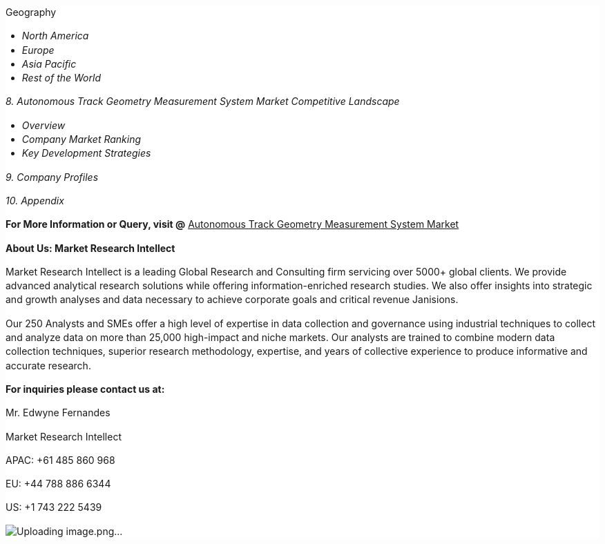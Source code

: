 Geography</span></em></p><ul><li><em><span class="">North America</span></em></li><li><em><span class="">Europe</span></em></li><li><em><span class="">Asia Pacific</span></em></li><li><em><span class="">Rest of the World</span></em></li></ul><p><em><span class="font-[700]">8. Autonomous Track Geometry Measurement System Market Competitive Landscape</span></em></p><ul><li><em><span class="">Overview</span></em></li><li><em><span class="">Company Market Ranking</span></em></li><li><em><span class="">Key Development Strategies</span></em></li></ul><p><em><span class="font-[700]">9. Company Profiles</span></em></p><p><em><span class="font-[700]">10. Appendix</span></em></p><p><span class="font-[700]"><strong>For More Information or Query, visit&nbsp;@</strong>&nbsp;</span><span class="font-[700]"><a href="https://www.marketresearchintellect.com/product/autonomous-track-geometry-measurement-system-market/?utm_source=Linkedin&utm_medium=868" target="_blank" data-tracking-control-name="article-ssr-frontend-pulse_little-text-block" data-tracking-will-navigate="" data-test-link="">Autonomous Track Geometry Measurement System Market</a></span></p><p><strong><span class="font-[700]">About Us: Market Research Intellect</span></strong></p><p><span class="">Market Research Intellect is a leading Global Research and Consulting firm servicing over 5000+ global clients. We provide advanced analytical research solutions while offering information-enriched research studies.&nbsp;</span>We also offer insights into strategic and growth analyses and data necessary to achieve corporate goals and critical revenue Janisions.</p><p><span class="">Our 250 Analysts and SMEs offer a high level of expertise in data collection and governance using industrial techniques to collect and analyze data on more than 25,000 high-impact and niche markets. Our analysts are trained to combine modern data collection techniques, superior research methodology, expertise, and years of collective experience to produce informative and accurate research.</span></p><p><strong>For inquiries please contact us at:</strong></p><p>Mr. Edwyne Fernandes</p><p>Market Research Intellect</p><p>APAC: +61 485 860 968</p><p>EU: +44 788 886 6344</p><p>US: +1 743 222 5439</p>
![Uploading image.png…]()
